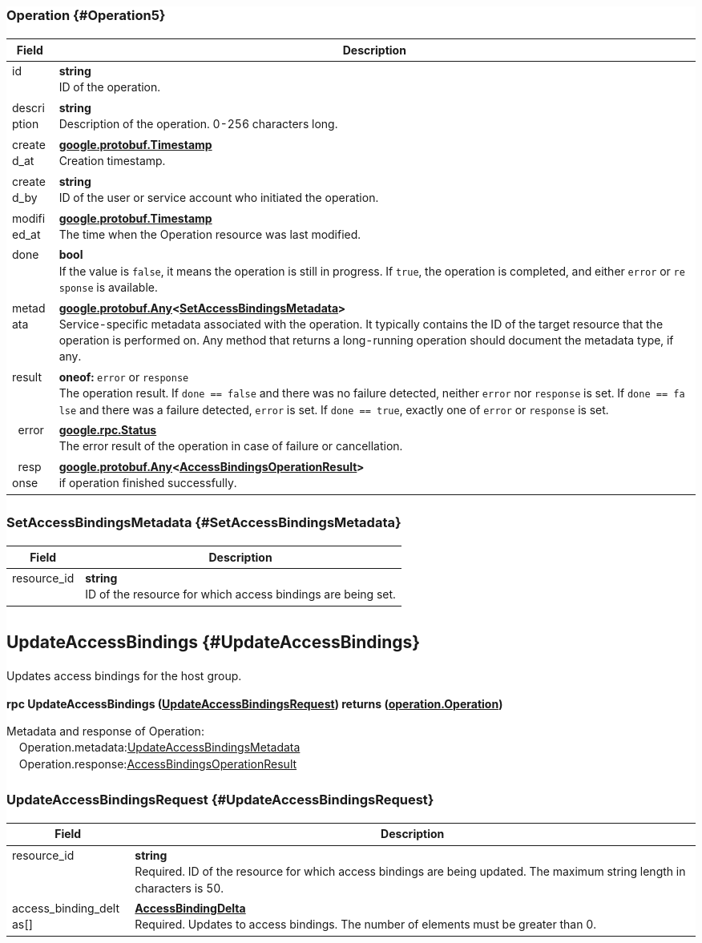 
### Operation {#Operation5}

Field | Description
--- | ---
id | **string**<br>ID of the operation. 
description | **string**<br>Description of the operation. 0-256 characters long. 
created_at | **[google.protobuf.Timestamp](https://developers.google.com/protocol-buffers/docs/reference/google.protobuf#timestamp)**<br>Creation timestamp. 
created_by | **string**<br>ID of the user or service account who initiated the operation. 
modified_at | **[google.protobuf.Timestamp](https://developers.google.com/protocol-buffers/docs/reference/google.protobuf#timestamp)**<br>The time when the Operation resource was last modified. 
done | **bool**<br>If the value is `false`, it means the operation is still in progress. If `true`, the operation is completed, and either `error` or `response` is available. 
metadata | **[google.protobuf.Any](https://developers.google.com/protocol-buffers/docs/proto3#any)<[SetAccessBindingsMetadata](#SetAccessBindingsMetadata)>**<br>Service-specific metadata associated with the operation. It typically contains the ID of the target resource that the operation is performed on. Any method that returns a long-running operation should document the metadata type, if any. 
result | **oneof:** `error` or `response`<br>The operation result. If `done == false` and there was no failure detected, neither `error` nor `response` is set. If `done == false` and there was a failure detected, `error` is set. If `done == true`, exactly one of `error` or `response` is set.
&nbsp;&nbsp;error | **[google.rpc.Status](https://cloud.google.com/tasks/docs/reference/rpc/google.rpc#status)**<br>The error result of the operation in case of failure or cancellation. 
&nbsp;&nbsp;response | **[google.protobuf.Any](https://developers.google.com/protocol-buffers/docs/proto3#any)<[AccessBindingsOperationResult](#AccessBindingsOperationResult)>**<br>if operation finished successfully. 


### SetAccessBindingsMetadata {#SetAccessBindingsMetadata}

Field | Description
--- | ---
resource_id | **string**<br>ID of the resource for which access bindings are being set. 


## UpdateAccessBindings {#UpdateAccessBindings}

Updates access bindings for the host group.

**rpc UpdateAccessBindings ([UpdateAccessBindingsRequest](#UpdateAccessBindingsRequest)) returns ([operation.Operation](#Operation6))**

Metadata and response of Operation:<br>
	&nbsp;&nbsp;&nbsp;&nbsp;Operation.metadata:[UpdateAccessBindingsMetadata](#UpdateAccessBindingsMetadata)<br>
	&nbsp;&nbsp;&nbsp;&nbsp;Operation.response:[AccessBindingsOperationResult](#AccessBindingsOperationResult)<br>

### UpdateAccessBindingsRequest {#UpdateAccessBindingsRequest}

Field | Description
--- | ---
resource_id | **string**<br>Required. ID of the resource for which access bindings are being updated. The maximum string length in characters is 50.
access_binding_deltas[] | **[AccessBindingDelta](#AccessBindingDelta)**<br>Required. Updates to access bindings. The number of elements must be greater than 0.
